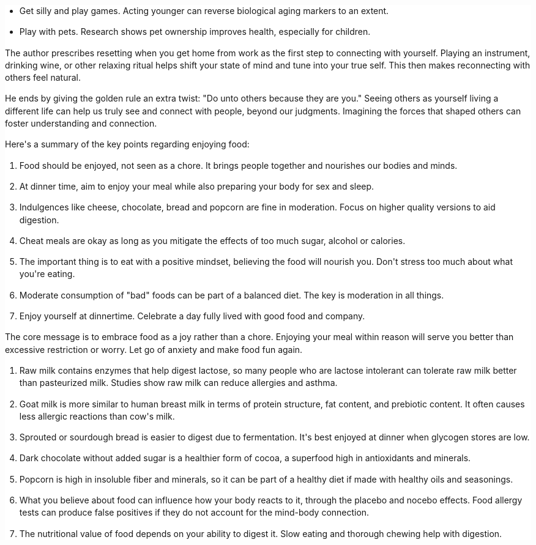 - Get silly and play games. Acting younger can reverse biological aging markers to an extent. 

- Play with pets. Research shows pet ownership improves health, especially for children.

The author prescribes resetting when you get home from work as the first step to connecting with yourself. Playing an instrument, drinking wine, or other relaxing ritual helps shift your state of mind and tune into your true self. This then makes reconnecting with others feel natural.  

He ends by giving the golden rule an extra twist: "Do unto others because they are you." Seeing others as yourself living a different life can help us truly see and connect with people, beyond our judgments. Imagining the forces that shaped others can foster understanding and connection.

 Here's a summary of the key points regarding enjoying food:

1. Food should be enjoyed, not seen as a chore. It brings people together and nourishes our bodies and minds.

2. At dinner time, aim to enjoy your meal while also preparing your body for sex and sleep. 

3. Indulgences like cheese, chocolate, bread and popcorn are fine in moderation. Focus on higher quality versions to aid digestion. 

4. Cheat meals are okay as long as you mitigate the effects of too much sugar, alcohol or calories. 

5. The important thing is to eat with a positive mindset, believing the food will nourish you. Don't stress too much about what you're eating.

6. Moderate consumption of "bad" foods can be part of a balanced diet. The key is moderation in all things.

7. Enjoy yourself at dinnertime. Celebrate a day fully lived with good food and company.

The core message is to embrace food as a joy rather than a chore. Enjoying your meal within reason will serve you better than excessive restriction or worry. Let go of anxiety and make food fun again.

 

1. Raw milk contains enzymes that help digest lactose, so many people who are lactose intolerant can tolerate raw milk better than pasteurized milk. Studies show raw milk can reduce allergies and asthma.

2. Goat milk is more similar to human breast milk in terms of protein structure, fat content, and prebiotic content. It often causes less allergic reactions than cow's milk. 

3. Sprouted or sourdough bread is easier to digest due to fermentation. It's best enjoyed at dinner when glycogen stores are low.

4. Dark chocolate without added sugar is a healthier form of cocoa, a superfood high in antioxidants and minerals. 

5. Popcorn is high in insoluble fiber and minerals, so it can be part of a healthy diet if made with healthy oils and seasonings.

6. What you believe about food can influence how your body reacts to it, through the placebo and nocebo effects. Food allergy tests can produce false positives if they do not account for the mind-body connection.

7. The nutritional value of food depends on your ability to digest it. Slow eating and thorough chewing help with digestion.
